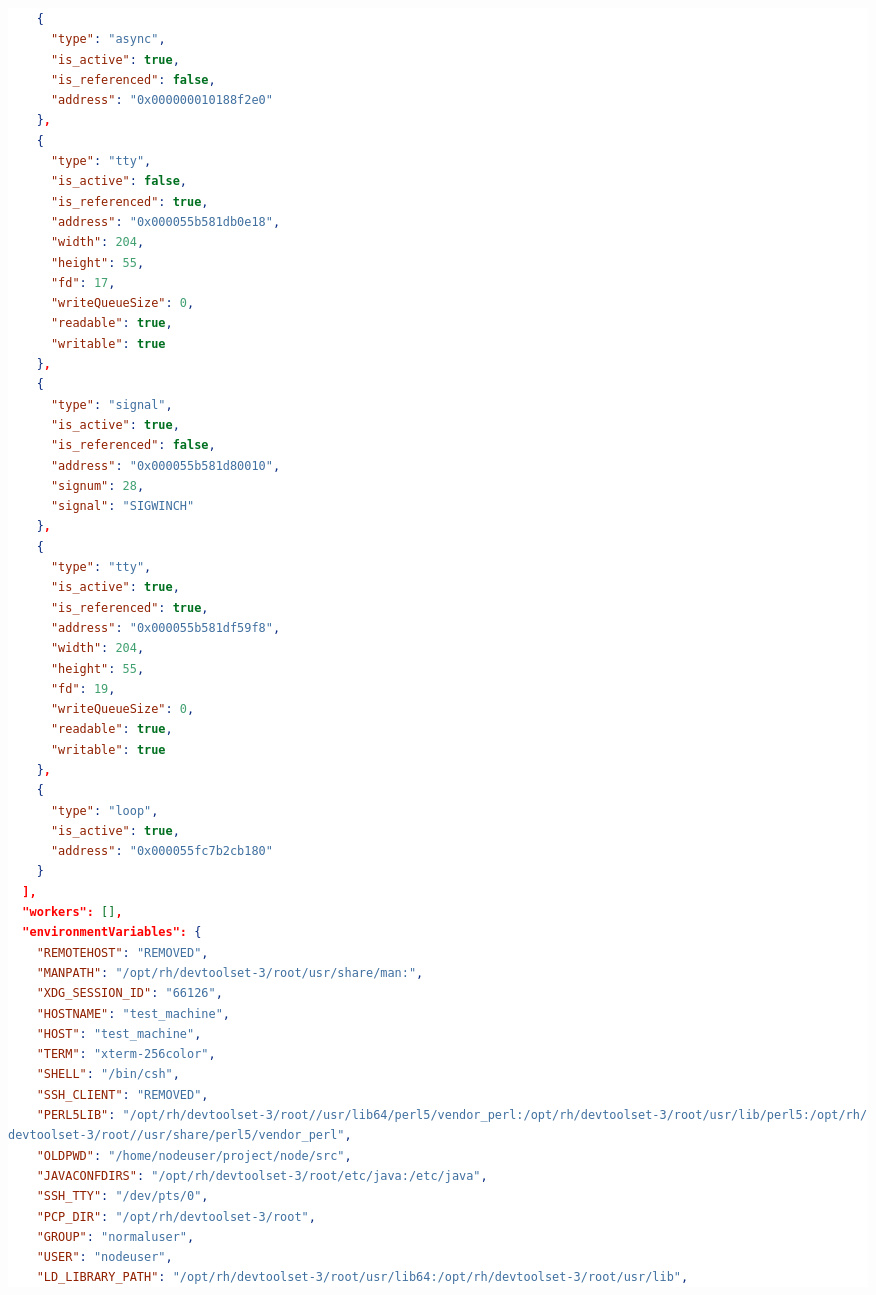 ```json
    {
      "type": "async",
      "is_active": true,
      "is_referenced": false,
      "address": "0x000000010188f2e0"
    },
    {
      "type": "tty",
      "is_active": false,
      "is_referenced": true,
      "address": "0x000055b581db0e18",
      "width": 204,
      "height": 55,
      "fd": 17,
      "writeQueueSize": 0,
      "readable": true,
      "writable": true
    },
    {
      "type": "signal",
      "is_active": true,
      "is_referenced": false,
      "address": "0x000055b581d80010",
      "signum": 28,
      "signal": "SIGWINCH"
    },
    {
      "type": "tty",
      "is_active": true,
      "is_referenced": true,
      "address": "0x000055b581df59f8",
      "width": 204,
      "height": 55,
      "fd": 19,
      "writeQueueSize": 0,
      "readable": true,
      "writable": true
    },
    {
      "type": "loop",
      "is_active": true,
      "address": "0x000055fc7b2cb180"
    }
  ],
  "workers": [],
  "environmentVariables": {
    "REMOTEHOST": "REMOVED",
    "MANPATH": "/opt/rh/devtoolset-3/root/usr/share/man:",
    "XDG_SESSION_ID": "66126",
    "HOSTNAME": "test_machine",
    "HOST": "test_machine",
    "TERM": "xterm-256color",
    "SHELL": "/bin/csh",
    "SSH_CLIENT": "REMOVED",
    "PERL5LIB": "/opt/rh/devtoolset-3/root//usr/lib64/perl5/vendor_perl:/opt/rh/devtoolset-3/root/usr/lib/perl5:/opt/rh/devtoolset-3/root//usr/share/perl5/vendor_perl",
    "OLDPWD": "/home/nodeuser/project/node/src",
    "JAVACONFDIRS": "/opt/rh/devtoolset-3/root/etc/java:/etc/java",
    "SSH_TTY": "/dev/pts/0",
    "PCP_DIR": "/opt/rh/devtoolset-3/root",
    "GROUP": "normaluser",
    "USER": "nodeuser",
    "LD_LIBRARY_PATH": "/opt/rh/devtoolset-3/root/usr/lib64:/opt/rh/devtoolset-3/root/usr/lib",
```